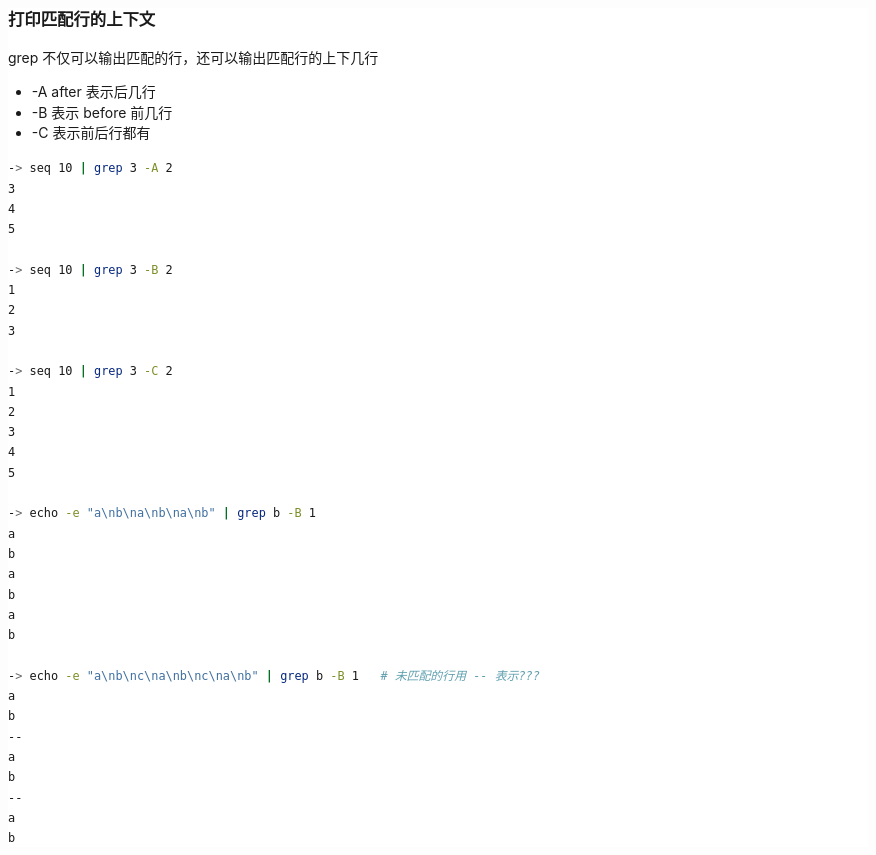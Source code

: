### 打印匹配行的上下文

grep 不仅可以输出匹配的行，还可以输出匹配行的上下几行

* -A after 表示后几行
* -B 表示 before 前几行
* -C 表示前后行都有

```bash
-> seq 10 | grep 3 -A 2
3
4
5

-> seq 10 | grep 3 -B 2
1
2
3

-> seq 10 | grep 3 -C 2
1
2
3
4
5

-> echo -e "a\nb\na\nb\na\nb" | grep b -B 1
a
b
a
b
a
b

-> echo -e "a\nb\nc\na\nb\nc\na\nb" | grep b -B 1   # 未匹配的行用 -- 表示???
a
b
--
a
b
--
a
b
```
